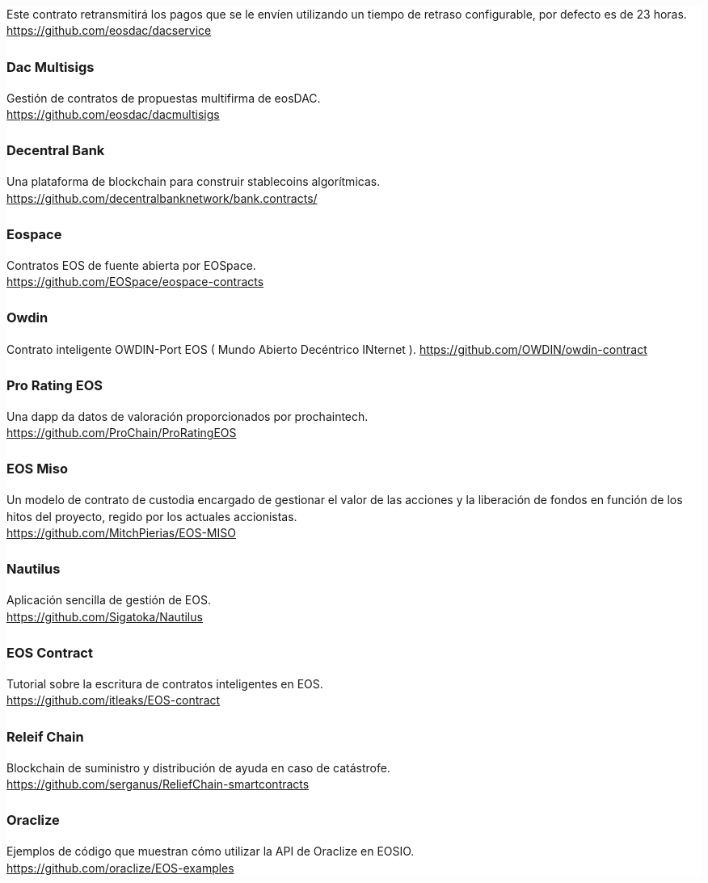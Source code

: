 Este contrato retransmitirá los pagos que se le envíen utilizando un tiempo de retraso configurable, por defecto es de 23 horas.  
https://github.com/eosdac/dacservice

### Dac Multisigs

Gestión de contratos de propuestas multifirma de eosDAC.  
https://github.com/eosdac/dacmultisigs

### Decentral Bank

Una plataforma de blockchain para construir stablecoins algorítmicas.  
https://github.com/decentralbanknetwork/bank.contracts/

### Eospace

Contratos EOS de fuente abierta por EOSpace.  
https://github.com/EOSpace/eospace-contracts

### Owdin

Contrato inteligente OWDIN-Port EOS ( Mundo Abierto Decéntrico INternet ). 
https://github.com/OWDIN/owdin-contract

### Pro Rating EOS

Una dapp da datos de valoración proporcionados por prochaintech.  
https://github.com/ProChain/ProRatingEOS

### EOS Miso

Un modelo de contrato de custodia encargado de gestionar el valor de las acciones y la liberación de fondos en función de los hitos del proyecto, regido por los actuales accionistas.  
https://github.com/MitchPierias/EOS-MISO

### Nautilus

Aplicación sencilla de gestión de EOS.  
https://github.com/Sigatoka/Nautilus

### EOS Contract

Tutorial sobre la escritura de contratos inteligentes en EOS.  
https://github.com/itleaks/EOS-contract

### Releif Chain

Blockchain de suministro y distribución de ayuda en caso de catástrofe.  
https://github.com/serganus/ReliefChain-smartcontracts

### Oraclize

Ejemplos de código que muestran cómo utilizar la API de Oraclize en EOSIO.  
https://github.com/oraclize/EOS-examples
